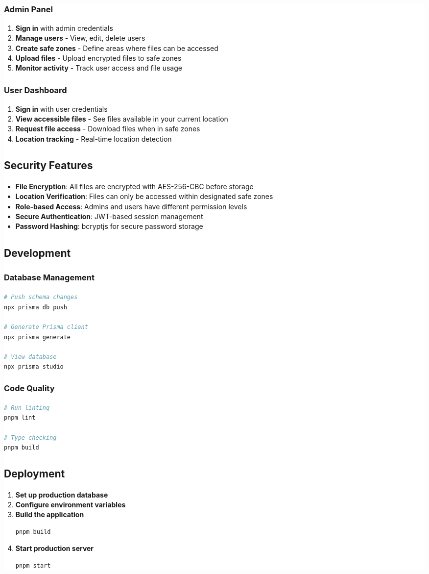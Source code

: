 ### Admin Panel
1. **Sign in** with admin credentials
2. **Manage users** - View, edit, delete users
3. **Create safe zones** - Define areas where files can be accessed
4. **Upload files** - Upload encrypted files to safe zones
5. **Monitor activity** - Track user access and file usage

### User Dashboard
1. **Sign in** with user credentials
2. **View accessible files** - See files available in your current location
3. **Request file access** - Download files when in safe zones
4. **Location tracking** - Real-time location detection

## Security Features

- **File Encryption**: All files are encrypted with AES-256-CBC before storage
- **Location Verification**: Files can only be accessed within designated safe zones
- **Role-based Access**: Admins and users have different permission levels
- **Secure Authentication**: JWT-based session management
- **Password Hashing**: bcryptjs for secure password storage

## Development

### Database Management
```bash
# Push schema changes
npx prisma db push

# Generate Prisma client
npx prisma generate

# View database
npx prisma studio
```

### Code Quality
```bash
# Run linting
pnpm lint

# Type checking
pnpm build
```

## Deployment

1. **Set up production database**
2. **Configure environment variables**
3. **Build the application**
   ```bash
   pnpm build
   ```
4. **Start production server**
   ```bash
   pnpm start
   ```
